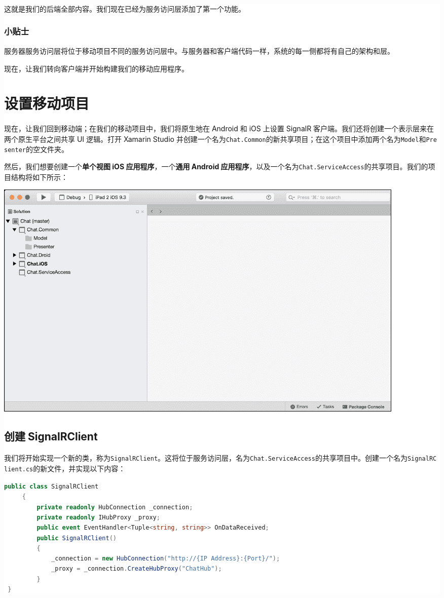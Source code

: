 这就是我们的后端全部内容。我们现在已经为服务访问层添加了第一个功能。

### 小贴士

服务器服务访问层将位于移动项目不同的服务访问层中。与服务器和客户端代码一样，系统的每一侧都将有自己的架构和层。

现在，让我们转向客户端并开始构建我们的移动应用程序。

# 设置移动项目

现在，让我们回到移动端；在我们的移动项目中，我们将原生地在 Android 和 iOS 上设置 SignalR 客户端。我们还将创建一个表示层来在两个原生平台之间共享 UI 逻辑。打开 Xamarin Studio 并创建一个名为`Chat.Common`的新共享项目；在这个项目中添加两个名为`Model`和`Presenter`的空文件夹。

然后，我们想要创建一个**单个视图 iOS 应用程序**，一个**通用 Android 应用程序**，以及一个名为`Chat.ServiceAccess`的共享项目。我们的项目结构将如下所示：

![设置移动项目](img/B05293_06_11.jpg)

## 创建 SignalRClient

我们将开始实现一个新的类，称为`SignalRClient`。这将位于服务访问层，名为`Chat.ServiceAccess`的共享项目中。创建一个名为`SignalRClient.cs`的新文件，并实现以下内容：

```cs
public class SignalRClient
     {
         private readonly HubConnection _connection;
         private readonly IHubProxy _proxy;
         public event EventHandler<Tuple<string, string>> OnDataReceived;
         public SignalRClient()
         {
             _connection = new HubConnection("http://{IP Address}:{Port}/");
             _proxy = _connection.CreateHubProxy("ChatHub");
         }
 }  

```
